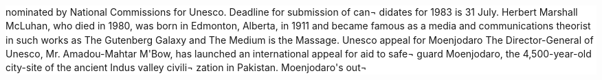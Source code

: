 nominated by National Commissions for
Unesco. Deadline for submission of can¬
didates for 1983 is 31 July. Herbert
Marshall McLuhan, who died in 1980,
was born in Edmonton, Alberta, in 1911
and became famous as a media and
communications theorist in such works
as The Gutenberg Galaxy and The
Medium is the Massage.
Unesco appeal
for Moenjodaro
The Director-General of Unesco, Mr.
Amadou-Mahtar M'Bow, has launched
an international appeal for aid to safe¬
guard Moenjodaro, the 4,500-year-old
city-site of the ancient Indus valley civili¬
zation in Pakistan. Moenjodaro's out¬
